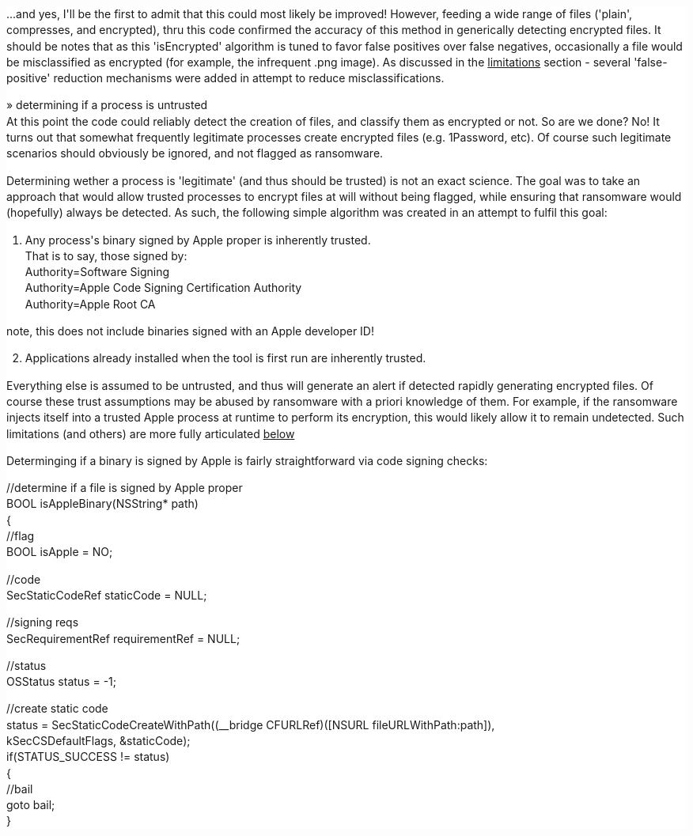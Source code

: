 ...and yes, I'll be the first to admit that this could most likely be improved! However, feeding a wide range of files ('plain', compresses, and encrypted), thru this code confirmed the accuracy of this method in generically detecting encrypted files. It should be notes that as this 'isEncrypted' algorithm is tuned to favor false positives over false negatives, occasionally a file would be misclassified as encrypted (for example, the infrequent .png image). As discussed in the [limitations](https://objective-see.com/blog/blog_0x0F.html) section - several 'false-positive' reduction mechanisms were added in attempt to reduce misclassifications.

» determining if a process is untrusted  
At this point the code could reliably detect the creation of files, and classify them as encrypted or not. So are we done? No! It turns out that somewhat frequently legitimate processes create encrypted files (e.g. 1Password, etc). Of course such legitimate scenarios should obviously be ignored, and not flagged as ransomware.

Determining wether a process is 'legitimate' (and thus should be trusted) is not an exact science. The goal was to take an approach that would allow trusted processes to encrypt files at will without being flagged, while ensuring that ransomware would (hopefully) always be detected. As such, the following simple algorithm was created in an attempt to fulfil this goal:

  1. Any process's binary signed by Apple proper is inherently trusted.   
That is to say, those signed by:  
Authority=Software Signing  
Authority=Apple Code Signing Certification Authority  
Authority=Apple Root CA  
  
note, this does not include binaries signed with an Apple developer ID!   
  

  2. Applications already installed when the tool is first run are inherently trusted. 

Everything else is assumed to be untrusted, and thus will generate an alert if detected rapidly generating encrypted files. Of course these trust assumptions may be abused by ransomware with a priori knowledge of them. For example, if the ransomware injects itself into a trusted Apple process at runtime to perform its encryption, this would likely allow it to remain undetected. Such limitations (and others) are more fully articulated [below](https://objective-see.com/blog/blog_0x0F.html)

Determinging if a binary is signed by Apple is fairly straightforward via code signing checks:

//determine if a file is signed by Apple proper  
BOOL isAppleBinary(NSString* path)  
{  
//flag  
BOOL isApple = NO;

//code  
SecStaticCodeRef staticCode = NULL;

//signing reqs  
SecRequirementRef requirementRef = NULL;

//status  
OSStatus status = -1;

//create static code  
status = SecStaticCodeCreateWithPath((__bridge CFURLRef)([NSURL fileURLWithPath:path]),  
kSecCSDefaultFlags, &staticCode);  
if(STATUS_SUCCESS != status)  
{  
//bail  
goto bail;  
}
